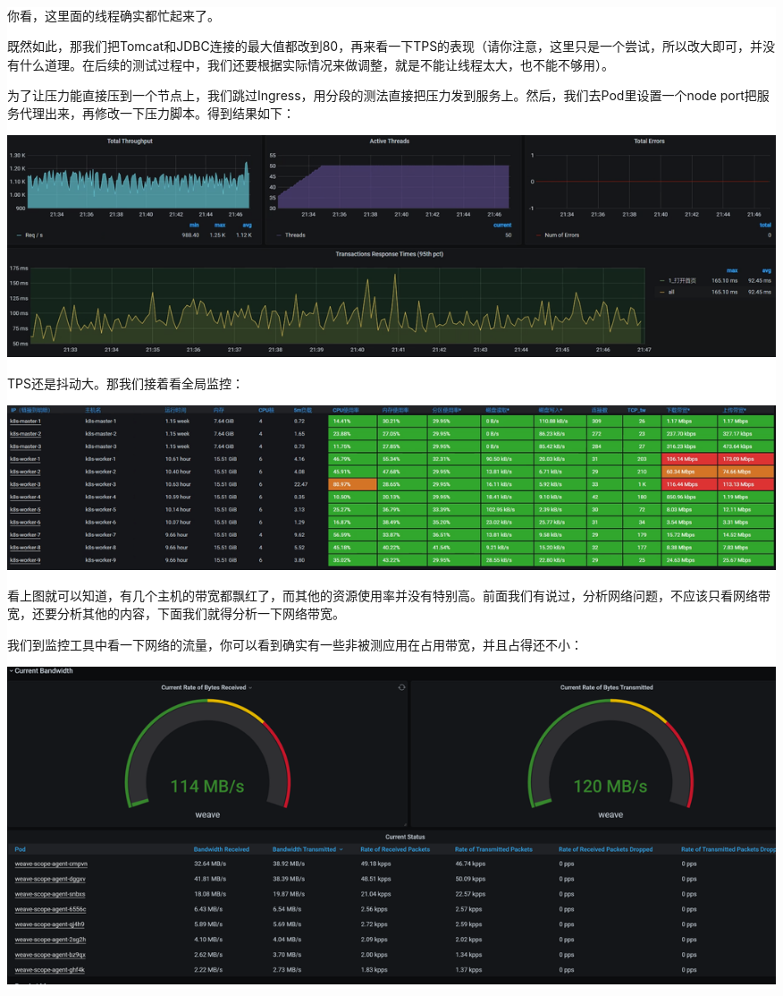 你看，这里面的线程确实都忙起来了。

既然如此，那我们把Tomcat和JDBC连接的最大值都改到80，再来看一下TPS的表现（请你注意，这里只是一个尝试，所以改大即可，并没有什么道理。在后续的测试过程中，我们还要根据实际情况来做调整，就是不能让线程太大，也不能不够用）。

为了让压力能直接压到一个节点上，我们跳过Ingress，用分段的测法直接把压力发到服务上。然后，我们去Pod里设置一个node port把服务代理出来，再修改一下压力脚本。得到结果如下：

![](./httpsstatic001geekbangorgresourceimage74cd74ac70cc7f3ab33ec90c63fd860d27cd.png)

TPS还是抖动大。那我们接着看全局监控：

![](./httpsstatic001geekbangorgresourceimage69416978eefe6bd9acd46c836c46c54f3141.png)

看上图就可以知道，有几个主机的带宽都飘红了，而其他的资源使用率并没有特别高。前面我们有说过，分析网络问题，不应该只看网络带宽，还要分析其他的内容，下面我们就得分析一下网络带宽。

我们到监控工具中看一下网络的流量，你可以看到确实有一些非被测应用在占用带宽，并且占得还不小：

![](./httpsstatic001geekbangorgresourceimageb0f6b04997c487a298bc5eb54a3cc8c7ebf6.png)
